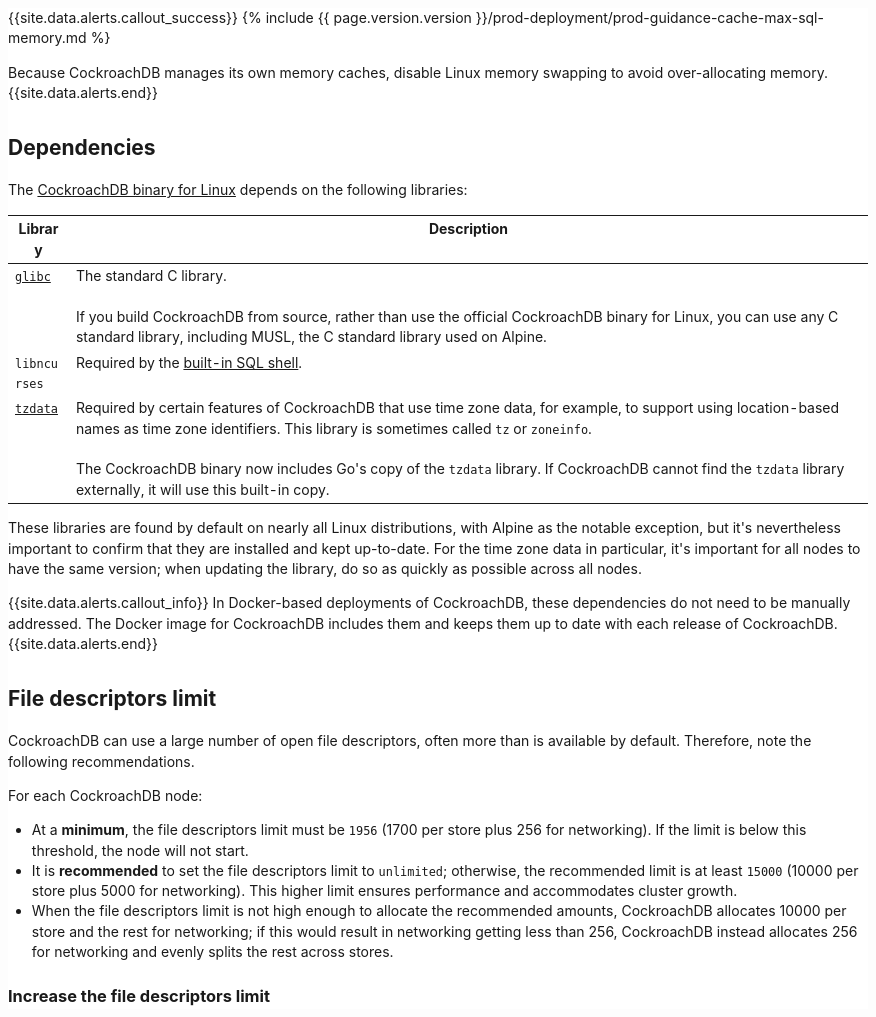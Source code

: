 {{site.data.alerts.callout_success}}
{% include {{ page.version.version }}/prod-deployment/prod-guidance-cache-max-sql-memory.md %}

Because CockroachDB manages its own memory caches, disable Linux memory swapping to avoid over-allocating memory.
{{site.data.alerts.end}}

## Dependencies

The [CockroachDB binary for Linux](install-cockroachdb-linux.html) depends on the following libraries:

Library | Description
-----------|------------
[`glibc`](https://www.gnu.org/software/libc/libc.html) | The standard C library.<br><br>If you build CockroachDB from source, rather than use the official CockroachDB binary for Linux, you can use any C standard library, including MUSL, the C standard library used on Alpine.
`libncurses` | Required by the [built-in SQL shell](cockroach-sql.html).
[`tzdata`](https://www.iana.org/time-zones) | Required by certain features of CockroachDB that use time zone data, for example, to support using location-based names as time zone identifiers. This library is sometimes called `tz` or `zoneinfo`.<br><br> The CockroachDB binary now includes Go's copy of the `tzdata` library. If CockroachDB cannot find the `tzdata` library externally, it will use this built-in copy.

These libraries are found by default on nearly all Linux distributions, with Alpine as the notable exception, but it's nevertheless important to confirm that they are installed and kept up-to-date. For the time zone data in particular, it's important for all nodes to have the same version; when updating the library, do so as quickly as possible across all nodes.

{{site.data.alerts.callout_info}}
In Docker-based deployments of CockroachDB, these dependencies do not need to be manually addressed. The Docker image for CockroachDB includes them and keeps them up to date with each release of CockroachDB.
{{site.data.alerts.end}}

## File descriptors limit

CockroachDB can use a large number of open file descriptors, often more than is available by default. Therefore, note the following recommendations.

For each CockroachDB node:

- At a **minimum**, the file descriptors limit must be `1956` (1700 per store plus 256 for networking). If the limit is below this threshold, the node will not start.
- It is **recommended** to set the file descriptors limit to `unlimited`; otherwise, the recommended limit is at least `15000` (10000 per store plus 5000 for networking). This higher limit ensures performance and accommodates cluster growth.
- When the file descriptors limit is not high enough to allocate the recommended amounts, CockroachDB allocates 10000 per store and the rest for networking; if this would result in networking getting less than 256, CockroachDB instead allocates 256 for networking and evenly splits the rest across stores.

### Increase the file descriptors limit
